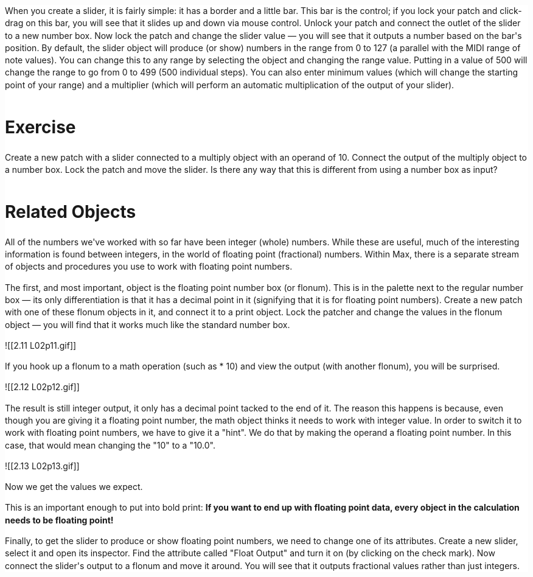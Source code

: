 When you create a slider, it is fairly simple: it has a border and a little bar. This bar is the control; if you lock your patch and click-drag on this bar, you will see that it slides up and down via mouse control. Unlock your patch and connect the outlet of the slider to a new number box. Now lock the patch and change the slider value — you will see that it outputs a number based on the bar's position. By default, the slider object will produce (or show) numbers in the range from 0 to 127 (a parallel with the MIDI range of note values). You can change this to any range by selecting the object and changing the range value. Putting in a value of 500 will change the range to go from 0 to 499 (500 individual steps). You can also enter minimum values (which will change the starting point of your range) and a multiplier (which will perform an automatic multiplication of the output of your slider).

# Exercise

Create a new patch with a slider connected to a multiply object with an operand of 10. Connect the output of the multiply object to a number box. Lock the patch and move the slider. Is there any way that this is different from using a number box as input?

# Related Objects

All of the numbers we've worked with so far have been integer (whole) numbers. While these are useful, much of the interesting information is found between integers, in the world of floating point (fractional) numbers. Within Max, there is a separate stream of objects and procedures you use to work with floating point numbers.

The first, and most important, object is the floating point number box (or flonum). This is in the palette next to the regular number box — its only differentiation is that it has a decimal point in it (signifying that it is for floating point numbers). Create a new patch with one of these flonum objects in it, and connect it to a print object. Lock the patcher and change the values in the flonum object — you will find that it works much like the standard number box.

![[2.11 L02p11.gif]]

If you hook up a flonum to a math operation (such as * 10) and view the output (with another flonum), you will be surprised. 

![[2.12 L02p12.gif]]

The result is still integer output, it only has a decimal point tacked to the end of it. The reason this happens is because, even though you are giving it a floating point number, the math object thinks it needs to work with integer value. In order to switch it to work with floating point numbers, we have to give it a "hint". We do that by making the operand a floating point number. In this case, that would mean changing the "10" to a "10.0".

![[2.13 L02p13.gif]]

Now we get the values we expect.

This is an important enough to put into bold print: **If you want to end up with floating point data, every object in the calculation needs to be floating point!**

Finally, to get the slider to produce or show floating point numbers, we need to change one of its attributes. Create a new slider, select it and open its inspector. Find the attribute called "Float Output" and turn it on (by clicking on the check mark). Now connect the slider's output to a flonum and move it around. You will see that it outputs fractional values rather than just integers.
